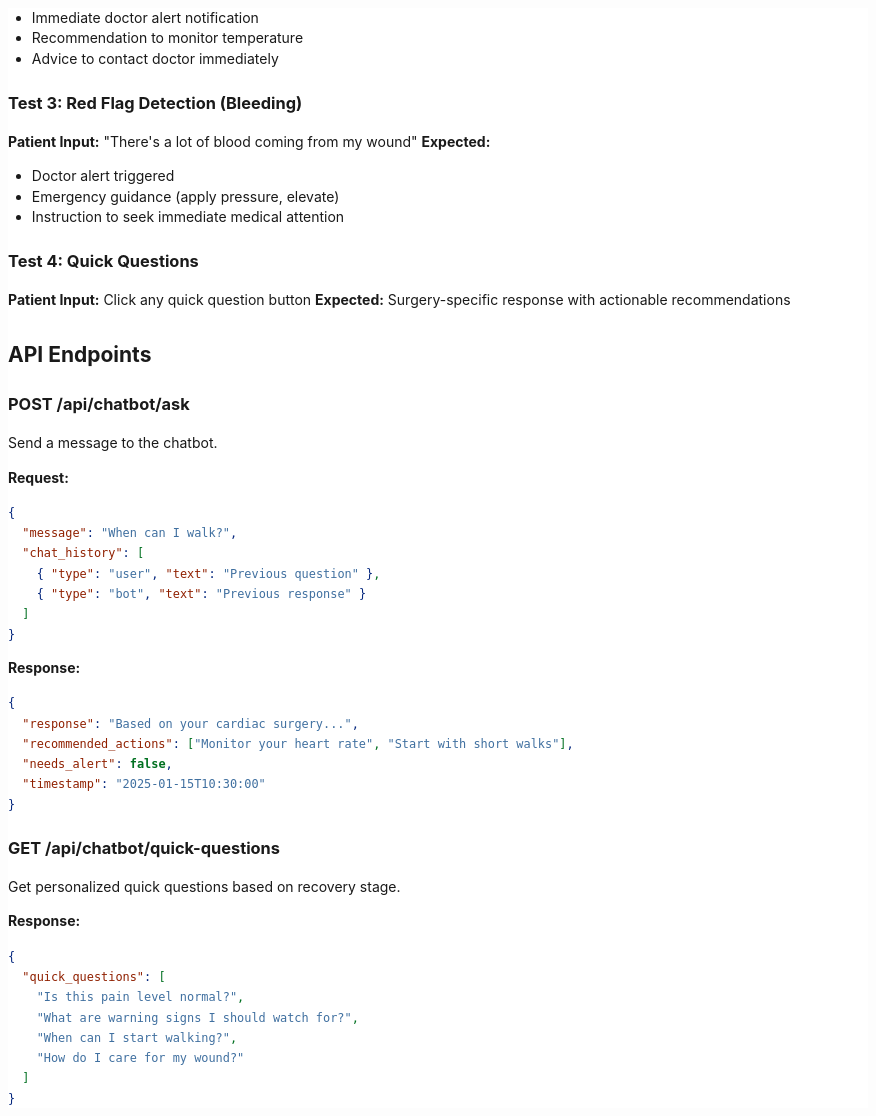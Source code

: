 - Immediate doctor alert notification
- Recommendation to monitor temperature
- Advice to contact doctor immediately

### Test 3: Red Flag Detection (Bleeding)

**Patient Input:** "There's a lot of blood coming from my wound"
**Expected:**

- Doctor alert triggered
- Emergency guidance (apply pressure, elevate)
- Instruction to seek immediate medical attention

### Test 4: Quick Questions

**Patient Input:** Click any quick question button
**Expected:** Surgery-specific response with actionable recommendations

## API Endpoints

### POST /api/chatbot/ask

Send a message to the chatbot.

**Request:**

```json
{
  "message": "When can I walk?",
  "chat_history": [
    { "type": "user", "text": "Previous question" },
    { "type": "bot", "text": "Previous response" }
  ]
}
```

**Response:**

```json
{
  "response": "Based on your cardiac surgery...",
  "recommended_actions": ["Monitor your heart rate", "Start with short walks"],
  "needs_alert": false,
  "timestamp": "2025-01-15T10:30:00"
}
```

### GET /api/chatbot/quick-questions

Get personalized quick questions based on recovery stage.

**Response:**

```json
{
  "quick_questions": [
    "Is this pain level normal?",
    "What are warning signs I should watch for?",
    "When can I start walking?",
    "How do I care for my wound?"
  ]
}
```

